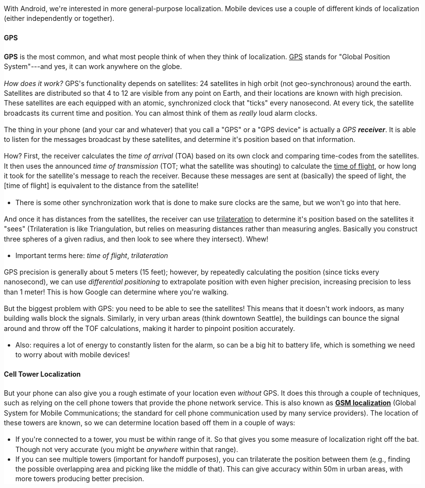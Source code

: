 With Android, we're interested in more general-purpose localization. Mobile devices use a couple of different kinds of localization (either independently or together).

#### GPS
**GPS** is the most common, and what most people think of when they think of localization. [GPS](https://en.wikipedia.org/wiki/Global_Positioning_System) stands for "Global Position System"---and yes, it can work anywhere on the globe.

_How does it work?_
GPS's functionality depends on satellites: 24 satellites in high orbit (not geo-synchronous) around the earth. Satellites are distributed so that 4 to 12 are visible from any point on Earth, and their locations are known with high precision. These satellites are each equipped with an atomic, synchronized clock that "ticks" every nanosecond. At every tick, the satellite broadcasts its current time and position. You can almost think of them as _really_ loud alarm clocks.

The thing in your phone (and your car and whatever) that you call a "GPS" or a "GPS device" is actually a _GPS_ ___receiver___. It is able to listen for the messages broadcast by these satellites, and determine it's position based on that information.

How? First, the receiver calculates the _time of arrival_ (TOA) based on its own clock and comparing time-codes from the satellites. It then uses the announced _time of transmission_ (TOT; what the satellite was shouting) to calculate the [time of flight](https://en.wikipedia.org/wiki/Time_of_flight), or how long it took for the satellite's message to reach the receiver. Because these messages are sent at (basically) the speed of light, the [time of flight] is equivalent to the distance from the satellite!

  - There is some other synchronization work that is done to make sure clocks are the same, but we won't go into that here.

And once it has distances from the satellites, the receiver can use [trilateration](https://en.wikipedia.org/wiki/Trilateration) to determine it's position based on the satellites it "sees" (Trilateration is like Triangulation, but relies on measuring distances rather than measuring angles. Basically you construct three spheres of a given radius, and then look to see where they intersect). Whew!

- Important terms here: _time of flight_, _trilateration_

GPS precision is generally about 5 meters (15 feet); however, by repeatedly calculating the position (since ticks every nanosecond), we can use _differential positioning_ to extrapolate position with even higher precision, increasing precision to less than 1 meter! This is how Google can determine where you're walking.

But the biggest problem with GPS: you need to be able to see the satellites! This means that it doesn't work indoors, as many building walls block the signals. Similarly, in very urban areas (think downtown Seattle), the buildings can bounce the signal around and throw off the TOF calculations, making it harder to pinpoint position accurately.

- Also: requires a lot of energy to constantly listen for the alarm, so can be a big hit to battery life, which is something we need to worry about with mobile devices!

#### Cell Tower Localization
But your phone can also give you a rough estimate of your location even _without_ GPS. It does this through a couple of techniques, such as relying on the cell phone towers that provide the phone network service. This is also known as [**GSM localization**](https://en.wikipedia.org/wiki/Mobile_phone_tracking#Network-based) (Global System for Mobile Communications; the standard for cell phone communication used by many service providers). The location of these towers are known, so we can determine location based off them in a couple of ways:
- If you're connected to a tower, you must be within range of it. So that gives you some measure of localization right off the bat. Though not very accurate (you might be _anywhere_ within that range).
- If you can see multiple towers (important for handoff purposes), you can trilaterate the position between them (e.g., finding the possible overlapping area and picking like the middle of that). This can give accuracy within 50m in urban areas, with more towers producing better precision.
